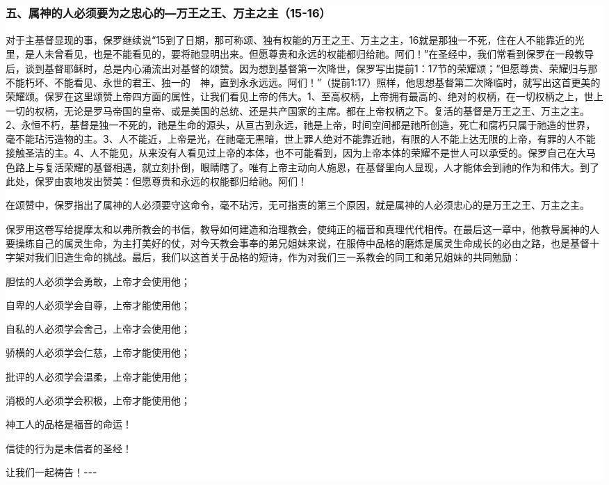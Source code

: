 ### 五、属神的人必须要为之忠心的—万王之王、万主之主（15-16）

对于主基督显现的事，保罗继续说“15到了日期，那可称颂、独有权能的万王之王、万主之主，16就是那独一不死，住在人不能靠近的光里，是人未曾看见，也是不能看见的，要将祂显明出来。但愿尊贵和永远的权能都归给祂。阿们！”在圣经中，我们常看到保罗在一段教导后，谈到基督耶稣时，总是内心涌流出对基督的颂赞。因为想到基督第一次降世，保罗写出提前1：17节的荣耀颂；“但愿尊贵、荣耀归与那不能朽坏、不能看见、永世的君王、独一的　神，直到永永远远。阿们！”（提前1:17）照样，他思想基督第二次降临时，就写出这首更美的荣耀颂。保罗在这里颂赞上帝四方面的属性，让我们看见上帝的伟大。1、至高权柄，上帝拥有最高的、绝对的权柄，在一切权柄之上，世上一切的权柄，无论是罗马帝国的皇帝、或是美国的总统、还是共产国家的主席。都在上帝权柄之下。复活的基督是万王之王、万主之主。2、永恒不朽，基督是独一不死的，祂是生命的源头，从亘古到永远，祂是上帝，时间空间都是祂所创造，死亡和腐朽只属于祂造的世界，毫不能玷污造物的主。3、人不能近，上帝是光，在祂毫无黑暗，世上罪人绝对不能靠近祂，有限的人不能上达无限的上帝，有罪的人不能接触圣洁的主。4、人不能见，从来没有人看见过上帝的本体，也不可能看到，因为上帝本体的荣耀不是世人可以承受的。保罗自己在大马色路上与复活荣耀的基督相遇，就立刻扑倒，眼睛瞎了。唯有上帝主动向人施恩，在基督里向人显现，人才能体会到祂的作为和伟大。到了此处，保罗由衷地发出赞美：但愿尊贵和永远的权能都归给祂。阿们！

在颂赞中，保罗指出了属神的人必须要守这命令，毫不玷污，无可指责的第三个原因，就是属神的人必须忠心的是万王之王、万主之主。

保罗用这卷写给提摩太和以弗所教会的书信，教导如何建造和治理教会，使纯正的福音和真理代代相传。在最后这一章中，他教导属神的人要操练自己的属灵生命，为主打美好的仗，对今天教会事奉的弟兄姐妹来说，在服侍中品格的磨炼是属灵生命成长的必由之路，也是基督十字架对我们旧造生命的挑战。最后，我们以这首关于品格的短诗，作为对我们三一系教会的同工和弟兄姐妹的共同勉励：

胆怯的人必须学会勇敢，上帝才会使用他；

自卑的人必须学会自尊，上帝才能使用他；

自私的人必须学会舍己，上帝才会使用他；

骄横的人必须学会仁慈，上帝才能使用他；

批评的人必须学会温柔，上帝才能使用他；

消极的人必须学会积极，上帝才能使用他；

神工人的品格是福音的命运！

信徒的行为是未信者的圣经！



让我们一起祷告！---